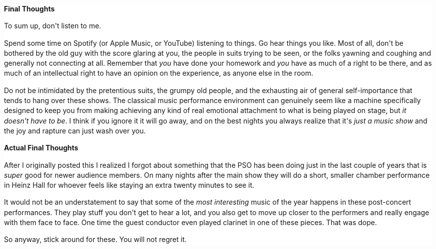**Final Thoughts**

To sum up, don't listen to me.

Spend some time on Spotify (or Apple Music, or YouTube) listening to things. Go hear things you like. Most of all, don't be bothered by the old guy with the score glaring at you, the people in suits trying to be seen, or the folks yawning and coughing and generally not connecting at all. Remember that *you* have done your homework and *you* have as much of a right to be there, and as much of an intellectual right to have an opinion on the experience, as anyone else in the room. 

Do not be intimidated by the pretentious suits, the grumpy old people, and the exhausting air of general self-importance that tends to hang over these shows. The classical music performance environment can genuinely seem like a machine specifically designed to keep you from making achieving any kind of real emotional attachment to what is being played on stage, but *it doesn't have to be*. I think if you ignore it it will go away, and on the best nights you always realize that it's *just a music show* and the joy and rapture can just wash over you. 

**Actual Final Thoughts**

After I originally posted this I realized I forgot about something that the PSO has been doing just in the last couple of years that is *super* good for newer audience members. On many nights after the main show they will do a short, smaller chamber performance in Heinz Hall for whoever feels like staying an extra twenty minutes to see it. 

It would not be an understatement to say that some of the *most interesting* music of the year happens in these post-concert performances. They play stuff you don't get to hear a lot, and you also get to move up closer to the performers and really engage with them face to face. One time the guest conductor even played clarinet in one of these pieces. That was dope.

So anyway, stick around for these. You will not regret it.



